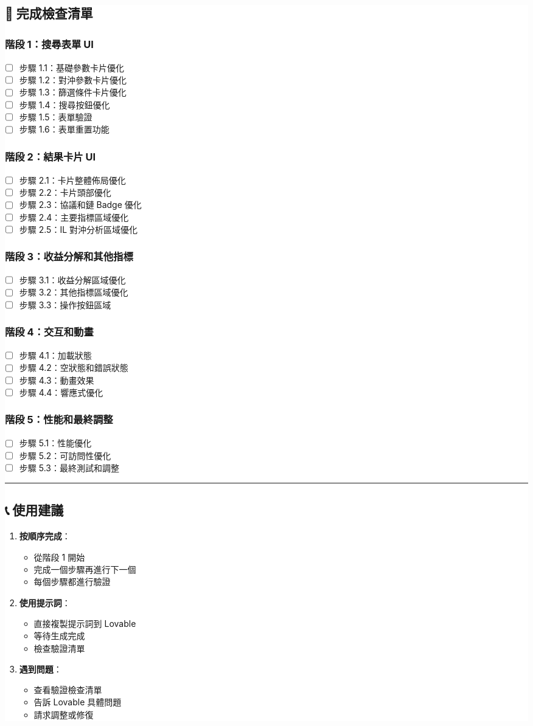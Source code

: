 
## 🎉 完成檢查清單

### 階段 1：搜尋表單 UI
- [ ] 步驟 1.1：基礎參數卡片優化
- [ ] 步驟 1.2：對沖參數卡片優化
- [ ] 步驟 1.3：篩選條件卡片優化
- [ ] 步驟 1.4：搜尋按鈕優化
- [ ] 步驟 1.5：表單驗證
- [ ] 步驟 1.6：表單重置功能

### 階段 2：結果卡片 UI
- [ ] 步驟 2.1：卡片整體佈局優化
- [ ] 步驟 2.2：卡片頭部優化
- [ ] 步驟 2.3：協議和鏈 Badge 優化
- [ ] 步驟 2.4：主要指標區域優化
- [ ] 步驟 2.5：IL 對沖分析區域優化

### 階段 3：收益分解和其他指標
- [ ] 步驟 3.1：收益分解區域優化
- [ ] 步驟 3.2：其他指標區域優化
- [ ] 步驟 3.3：操作按鈕區域

### 階段 4：交互和動畫
- [ ] 步驟 4.1：加載狀態
- [ ] 步驟 4.2：空狀態和錯誤狀態
- [ ] 步驟 4.3：動畫效果
- [ ] 步驟 4.4：響應式優化

### 階段 5：性能和最終調整
- [ ] 步驟 5.1：性能優化
- [ ] 步驟 5.2：可訪問性優化
- [ ] 步驟 5.3：最終測試和調整

---

## 📞 使用建議

1. **按順序完成**：
   - 從階段 1 開始
   - 完成一個步驟再進行下一個
   - 每個步驟都進行驗證

2. **使用提示詞**：
   - 直接複製提示詞到 Lovable
   - 等待生成完成
   - 檢查驗證清單

3. **遇到問題**：
   - 查看驗證檢查清單
   - 告訴 Lovable 具體問題
   - 請求調整或修復
